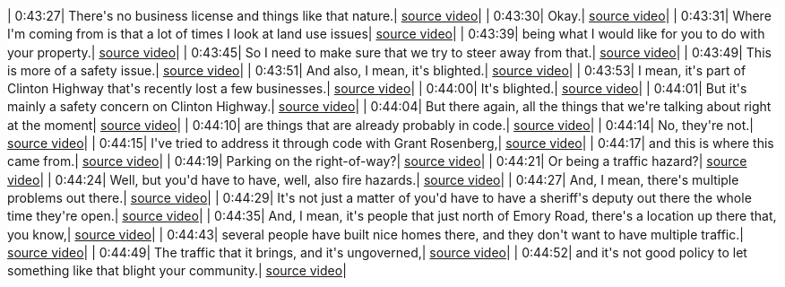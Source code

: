 | 0:43:27| There's no business license and things like that nature.| [source video](https://archive.org/details/cocomws100920part2?start=2607)|
| 0:43:30| Okay.| [source video](https://archive.org/details/cocomws100920part2?start=2610)|
| 0:43:31| Where I'm coming from is that a lot of times I look at land use issues| [source video](https://archive.org/details/cocomws100920part2?start=2611)|
| 0:43:39| being what I would like for you to do with your property.| [source video](https://archive.org/details/cocomws100920part2?start=2619)|
| 0:43:45| So I need to make sure that we try to steer away from that.| [source video](https://archive.org/details/cocomws100920part2?start=2625)|
| 0:43:49| This is more of a safety issue.| [source video](https://archive.org/details/cocomws100920part2?start=2629)|
| 0:43:51| And also, I mean, it's blighted.| [source video](https://archive.org/details/cocomws100920part2?start=2631)|
| 0:43:53| I mean, it's part of Clinton Highway that's recently lost a few businesses.| [source video](https://archive.org/details/cocomws100920part2?start=2633)|
| 0:44:00| It's blighted.| [source video](https://archive.org/details/cocomws100920part2?start=2640)|
| 0:44:01| But it's mainly a safety concern on Clinton Highway.| [source video](https://archive.org/details/cocomws100920part2?start=2641)|
| 0:44:04| But there again, all the things that we're talking about right at the moment| [source video](https://archive.org/details/cocomws100920part2?start=2644)|
| 0:44:10| are things that are already probably in code.| [source video](https://archive.org/details/cocomws100920part2?start=2650)|
| 0:44:14| No, they're not.| [source video](https://archive.org/details/cocomws100920part2?start=2654)|
| 0:44:15| I've tried to address it through code with Grant Rosenberg,| [source video](https://archive.org/details/cocomws100920part2?start=2655)|
| 0:44:17| and this is where this came from.| [source video](https://archive.org/details/cocomws100920part2?start=2657)|
| 0:44:19| Parking on the right-of-way?| [source video](https://archive.org/details/cocomws100920part2?start=2659)|
| 0:44:21| Or being a traffic hazard?| [source video](https://archive.org/details/cocomws100920part2?start=2661)|
| 0:44:24| Well, but you'd have to have, well, also fire hazards.| [source video](https://archive.org/details/cocomws100920part2?start=2664)|
| 0:44:27| And, I mean, there's multiple problems out there.| [source video](https://archive.org/details/cocomws100920part2?start=2667)|
| 0:44:29| It's not just a matter of you'd have to have a sheriff's deputy out there the whole time they're open.| [source video](https://archive.org/details/cocomws100920part2?start=2669)|
| 0:44:35| And, I mean, it's people that just north of Emory Road, there's a location up there that, you know,| [source video](https://archive.org/details/cocomws100920part2?start=2675)|
| 0:44:43| several people have built nice homes there, and they don't want to have multiple traffic.| [source video](https://archive.org/details/cocomws100920part2?start=2683)|
| 0:44:49| The traffic that it brings, and it's ungoverned,| [source video](https://archive.org/details/cocomws100920part2?start=2689)|
| 0:44:52| and it's not good policy to let something like that blight your community.| [source video](https://archive.org/details/cocomws100920part2?start=2692)|
